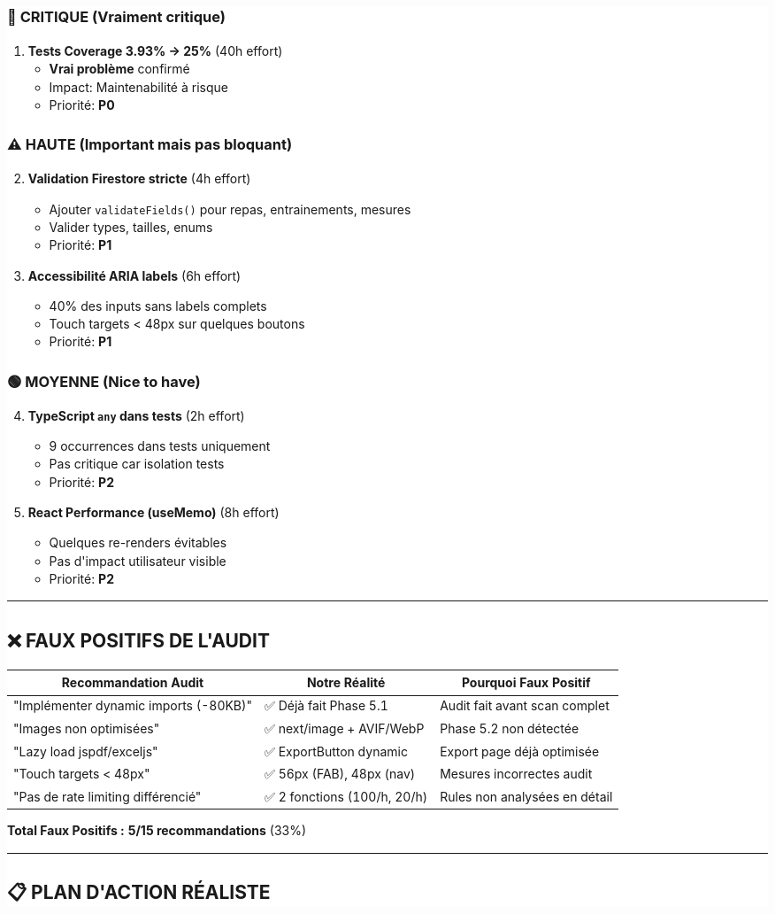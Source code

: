 ### 🚨 **CRITIQUE** (Vraiment critique)

1. **Tests Coverage 3.93% → 25%** (40h effort)
   - **Vrai problème** confirmé
   - Impact: Maintenabilité à risque
   - Priorité: **P0**

### ⚠️ **HAUTE** (Important mais pas bloquant)

2. **Validation Firestore stricte** (4h effort)
   - Ajouter `validateFields()` pour repas, entrainements, mesures
   - Valider types, tailles, enums
   - Priorité: **P1**

3. **Accessibilité ARIA labels** (6h effort)
   - 40% des inputs sans labels complets
   - Touch targets < 48px sur quelques boutons
   - Priorité: **P1**

### 🟢 **MOYENNE** (Nice to have)

4. **TypeScript `any` dans tests** (2h effort)
   - 9 occurrences dans tests uniquement
   - Pas critique car isolation tests
   - Priorité: **P2**

5. **React Performance (useMemo)** (8h effort)
   - Quelques re-renders évitables
   - Pas d'impact utilisateur visible
   - Priorité: **P2**

---

## ❌ FAUX POSITIFS DE L'AUDIT

| Recommandation Audit                  | Notre Réalité                | Pourquoi Faux Positif         |
| ------------------------------------- | ---------------------------- | ----------------------------- |
| "Implémenter dynamic imports (-80KB)" | ✅ Déjà fait Phase 5.1       | Audit fait avant scan complet |
| "Images non optimisées"               | ✅ next/image + AVIF/WebP    | Phase 5.2 non détectée        |
| "Lazy load jspdf/exceljs"             | ✅ ExportButton dynamic      | Export page déjà optimisée    |
| "Touch targets < 48px"                | ✅ 56px (FAB), 48px (nav)    | Mesures incorrectes audit     |
| "Pas de rate limiting différencié"    | ✅ 2 fonctions (100/h, 20/h) | Rules non analysées en détail |

**Total Faux Positifs :** **5/15 recommandations** (33%)

---

## 📋 PLAN D'ACTION RÉALISTE
